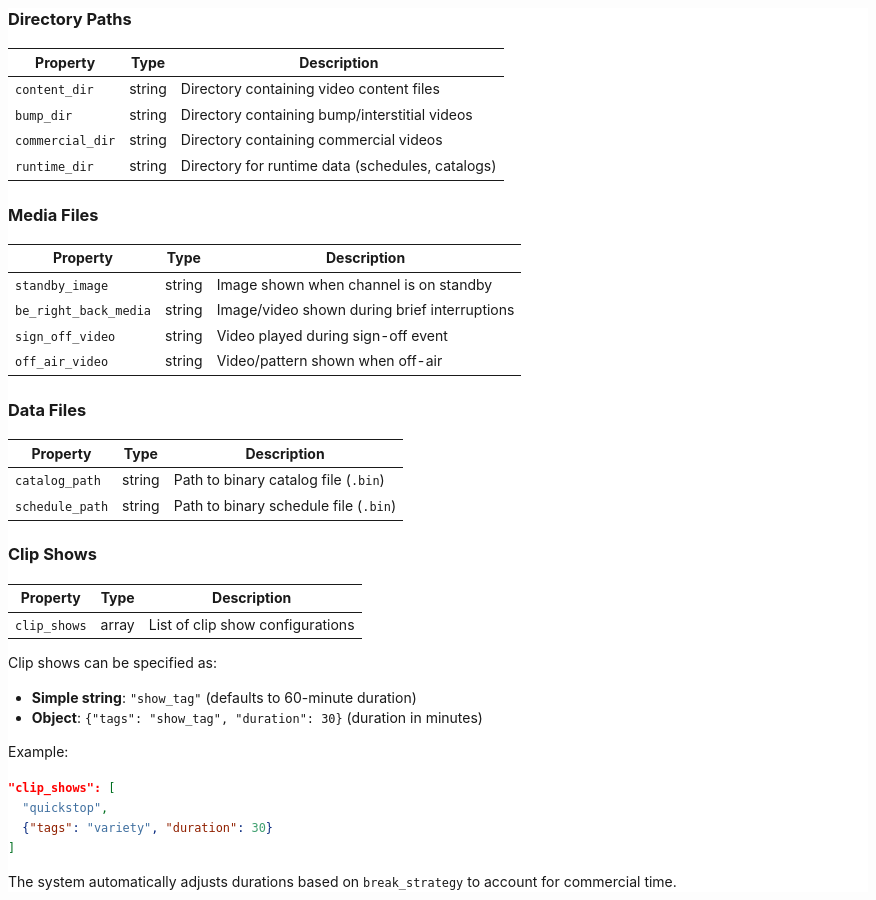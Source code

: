 ### Directory Paths

| Property | Type | Description |
|----------|------|-------------|
| `content_dir` | string | Directory containing video content files |
| `bump_dir` | string | Directory containing bump/interstitial videos |
| `commercial_dir` | string | Directory containing commercial videos |
| `runtime_dir` | string | Directory for runtime data (schedules, catalogs) |

### Media Files

| Property | Type | Description |
|----------|------|-------------|
| `standby_image` | string | Image shown when channel is on standby |
| `be_right_back_media` | string | Image/video shown during brief interruptions |
| `sign_off_video` | string | Video played during sign-off event |
| `off_air_video` | string | Video/pattern shown when off-air |

### Data Files

| Property | Type | Description |
|----------|------|-------------|
| `catalog_path` | string | Path to binary catalog file (`.bin`) |
| `schedule_path` | string | Path to binary schedule file (`.bin`) |

### Clip Shows

| Property | Type | Description |
|----------|------|-------------|
| `clip_shows` | array | List of clip show configurations |

Clip shows can be specified as:
- **Simple string**: `"show_tag"` (defaults to 60-minute duration)
- **Object**: `{"tags": "show_tag", "duration": 30}` (duration in minutes)

Example:
```json
"clip_shows": [
  "quickstop",
  {"tags": "variety", "duration": 30}
]
```

The system automatically adjusts durations based on `break_strategy` to account for commercial time.
